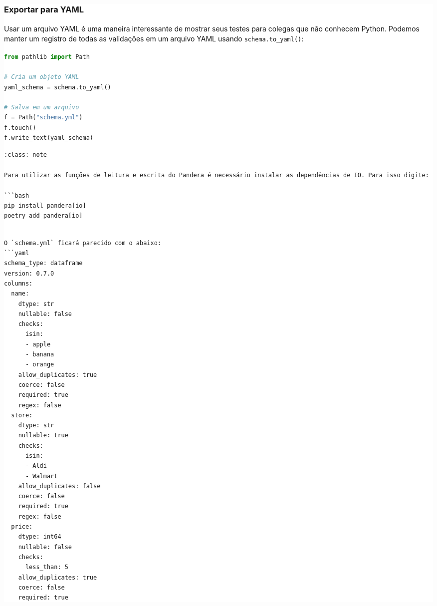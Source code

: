 ### Exportar para YAML

Usar um arquivo YAML é uma maneira interessante de mostrar seus testes para colegas que não conhecem Python. Podemos manter um registro de todas as validações em um arquivo YAML usando `schema.to_yaml()`:
```python
from pathlib import Path

# Cria um objeto YAML
yaml_schema = schema.to_yaml()

# Salva em um arquivo
f = Path("schema.yml")
f.touch()
f.write_text(yaml_schema)
```

```{admonition} Nota
:class: note

Para utilizar as funções de leitura e escrita do Pandera é necessário instalar as dependências de IO. Para isso digite:

```bash
pip install pandera[io]
poetry add pandera[io]
```
```

O `schema.yml` ficará parecido com o abaixo:
```yaml
schema_type: dataframe
version: 0.7.0
columns:
  name:
    dtype: str
    nullable: false
    checks:
      isin:
      - apple
      - banana
      - orange
    allow_duplicates: true
    coerce: false
    required: true
    regex: false
  store:
    dtype: str
    nullable: true
    checks:
      isin:
      - Aldi
      - Walmart
    allow_duplicates: false
    coerce: false
    required: true
    regex: false
  price:
    dtype: int64
    nullable: false
    checks:
      less_than: 5
    allow_duplicates: true
    coerce: false
    required: true
```